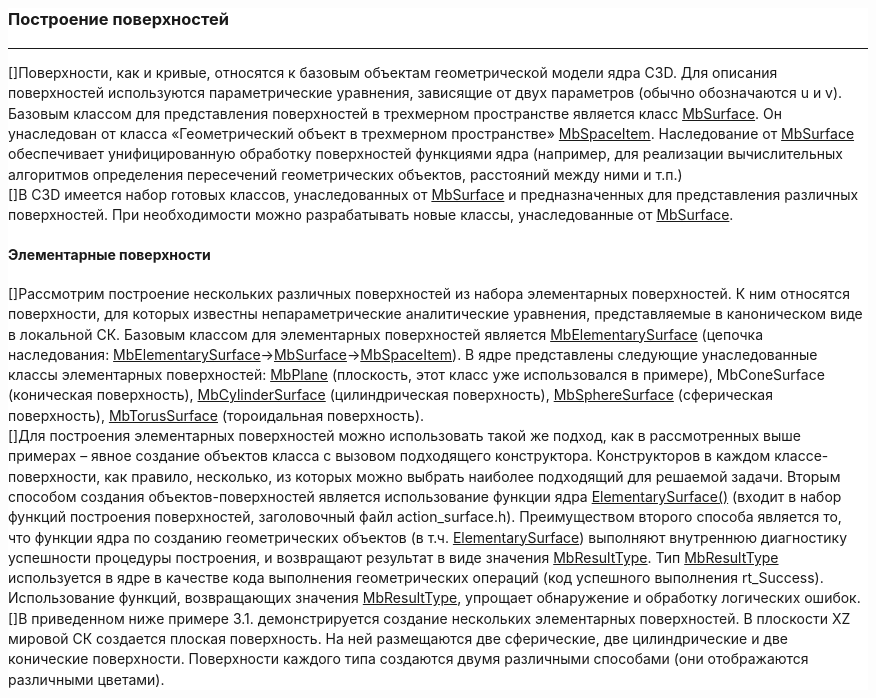 ### <a name="title_10"> []()Построение поверхностей</a>
--------------------------
[]Поверхности, как и кривые, относятся к базовым объектам геометрической модели ядра C3D. Для описания поверхностей используются параметрические уравнения, зависящие от двух параметров (обычно обозначаются u и v). Базовым классом для представления поверхностей в трехмерном пространстве является класс [MbSurface](doc::/MbSurface). Он унаследован от класса «Геометрический объект в трехмерном пространстве» [MbSpaceItem](doc::/MbSpaceItem). Наследование от [MbSurface](doc::/MbSurface) обеспечивает унифицированную обработку поверхностей функциями ядра (например, для реализации вычислительных алгоритмов определения пересечений геометрических объектов, расстояний между ними и т.п.)  
[]В C3D имеется набор готовых классов, унаследованных от [MbSurface](doc::/MbSurface) и предназначенных для представления различных поверхностей. При необходимости можно разрабатывать новые классы, унаследованные от [MbSurface](doc::/MbSurface).

#### <a name="title_11"> []()Элементарные поверхности</a>
[]Рассмотрим построение нескольких различных поверхностей из набора элементарных поверхностей. К ним относятся поверхности, для которых известны непараметрические аналитические уравнения, представляемые в каноническом виде в локальной СК. Базовым классом для элементарных поверхностей является [MbElementarySurface](doc::/MbElementarySurface) (цепочка наследования: [MbElementarySurface](doc::/MbElementarySurface)->[MbSurface](doc::/MbSurface)->[MbSpaceItem](doc::/MbSpaceItem)). В ядре представлены следующие унаследованные классы элементарных поверхностей: [MbPlane](doc::/MbPlane) (плоскость, этот класс уже использовался в примере), MbConeSurface (коническая поверхность), [MbCylinderSurface](doc::/MbCylinderSurface) (цилиндрическая поверхность), [MbSphereSurface](doc::/MbSphereSurface) (сферическая поверхность), [MbTorusSurface](doc::/MbTorusSurface) (тороидальная поверхность).  
[]Для построения элементарных поверхностей можно использовать такой же подход, как в рассмотренных выше примерах – явное создание объектов класса с вызовом подходящего конструктора. Конструкторов в каждом классе-поверхности, как правило, несколько, из которых можно выбрать наиболее подходящий для решаемой задачи. Вторым способом создания объектов-поверхностей является использование функции ядра [ElementarySurface()](doc::/ElementarySurface) (входит в набор функций построения поверхностей, заголовочный файл action_surface.h). Преимуществом второго способа является то, что функции ядра по созданию геометрических объектов (в т.ч. [ElementarySurface](doc::/ElementarySurface)) выполняют внутреннюю диагностику успешности процедуры построения, и возвращают результат в виде значения [MbResultType](doc::/MbResultType). Тип [MbResultType](doc::/MbResultType) используется в ядре в качестве кода выполнения геометрических операций (код успешного выполнения rt_Success). Использование функций, возвращающих значения [MbResultType](doc::/MbResultType), упрощает обнаружение и обработку логических ошибок.  
[]В приведенном ниже примере 3.1. демонстрируется создание нескольких элементарных поверхностей. В плоскости XZ мировой СК создается плоская поверхность. На ней размещаются две сферические, две цилиндрические и две конические поверхности. Поверхности каждого типа создаются двумя различными способами (они отображаются различными цветами).
